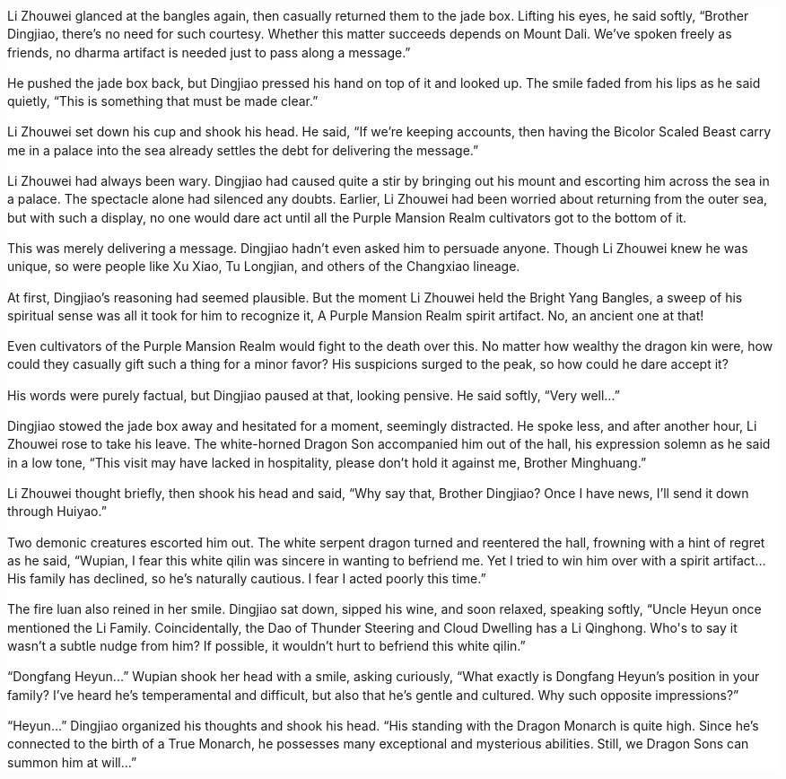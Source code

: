 Li Zhouwei glanced at the bangles again, then casually returned them to the jade box. Lifting his eyes, he said softly, “Brother Dingjiao, there’s no need for such courtesy. Whether this matter succeeds depends on Mount Dali. We’ve spoken freely as friends, no dharma artifact is needed just to pass along a message.”

He pushed the jade box back, but Dingjiao pressed his hand on top of it and looked up. The smile faded from his lips as he said quietly, “This is something that must be made clear.”

Li Zhouwei set down his cup and shook his head. He said, “If we’re keeping accounts, then having the Bicolor Scaled Beast carry me in a palace into the sea already settles the debt for delivering the message.”

Li Zhouwei had always been wary. Dingjiao had caused quite a stir by bringing out his mount and escorting him across the sea in a palace. The spectacle alone had silenced any doubts. Earlier, Li Zhouwei had been worried about returning from the outer sea, but with such a display, no one would dare act until all the Purple Mansion Realm cultivators got to the bottom of it.

This was merely delivering a message. Dingjiao hadn’t even asked him to persuade anyone. Though Li Zhouwei knew he was unique, so were people like Xu Xiao, Tu Longjian, and others of the Changxiao lineage.

At first, Dingjiao’s reasoning had seemed plausible. But the moment Li Zhouwei held the Bright Yang Bangles, a sweep of his spiritual sense was all it took for him to recognize it, A Purple Mansion Realm spirit artifact. No, an ancient one at that!

Even cultivators of the Purple Mansion Realm would fight to the death over this. No matter how wealthy the dragon kin were, how could they casually gift such a thing for a minor favor? His suspicions surged to the peak, so how could he dare accept it?

His words were purely factual, but Dingjiao paused at that, looking pensive. He said softly, “Very well...”

Dingjiao stowed the jade box away and hesitated for a moment, seemingly distracted. He spoke less, and after another hour, Li Zhouwei rose to take his leave. The white-horned Dragon Son accompanied him out of the hall, his expression solemn as he said in a low tone, “This visit may have lacked in hospitality, please don’t hold it against me, Brother Minghuang.”

Li Zhouwei thought briefly, then shook his head and said, “Why say that, Brother Dingjiao? Once I have news, I’ll send it down through Huiyao.”

Two demonic creatures escorted him out. The white serpent dragon turned and reentered the hall, frowning with a hint of regret as he said, “Wupian, I fear this white qilin was sincere in wanting to befriend me. Yet I tried to win him over with a spirit artifact... His family has declined, so he’s naturally cautious. I fear I acted poorly this time.”

The fire luan also reined in her smile. Dingjiao sat down, sipped his wine, and soon relaxed, speaking softly, “Uncle Heyun once mentioned the Li Family. Coincidentally, the Dao of Thunder Steering and Cloud Dwelling has a Li Qinghong. Who's to say it wasn’t a subtle nudge from him? If possible, it wouldn’t hurt to befriend this white qilin.”

“Dongfang Heyun...” Wupian shook her head with a smile, asking curiously, “What exactly is Dongfang Heyun’s position in your family? I’ve heard he’s temperamental and difficult, but also that he’s gentle and cultured. Why such opposite impressions?”

“Heyun...” Dingjiao organized his thoughts and shook his head. “His standing with the Dragon Monarch is quite high. Since he’s connected to the birth of a True Monarch, he possesses many exceptional and mysterious abilities. Still, we Dragon Sons can summon him at will...”
